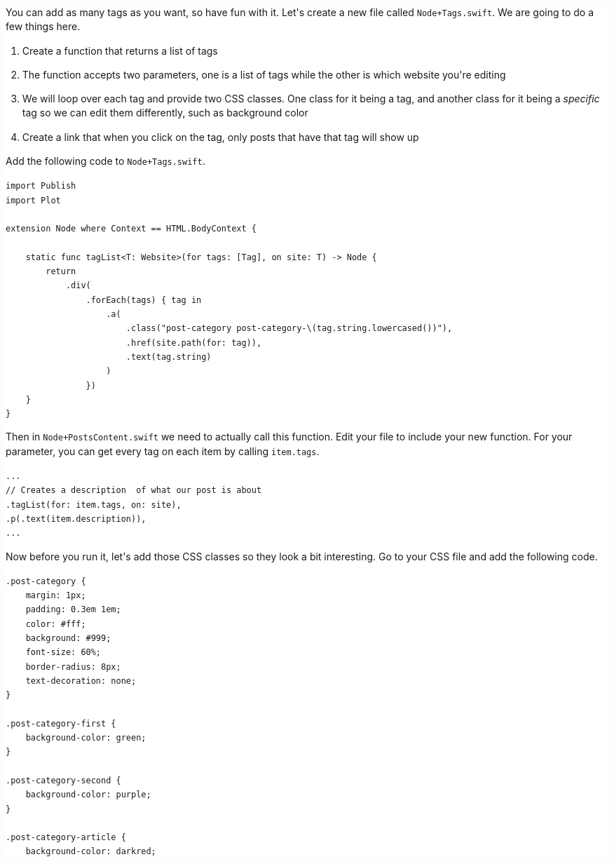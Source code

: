 You can add as many tags as you want, so have fun with it. Let's create a new file called `Node+Tags.swift`. We are going to do a few things here.

1) Create a function that returns a list of tags

2) The function accepts two parameters, one is a list of tags while the other is which website you're editing

3) We will loop over each tag and provide two CSS classes. One class for it being a tag, and another class for it being a *specific* tag so we can edit them differently, such as background color

4) Create a link that when you click on the tag, only posts that have that tag will show up

Add the following code to `Node+Tags.swift`.

```
import Publish
import Plot

extension Node where Context == HTML.BodyContext {
    
    static func tagList<T: Website>(for tags: [Tag], on site: T) -> Node {
        return
            .div(
                .forEach(tags) { tag in
                    .a(
                        .class("post-category post-category-\(tag.string.lowercased())"),
                        .href(site.path(for: tag)),
                        .text(tag.string)
                    )
                })
    }
}
```
Then in `Node+PostsContent.swift` we need to actually call this function. Edit your file to include your new function. For your parameter, you can get every tag on each item by calling `item.tags`.

```
...
// Creates a description  of what our post is about
.tagList(for: item.tags, on: site),
.p(.text(item.description)),
...
```
Now before you run it, let's add those CSS classes so they look a bit interesting. Go to your CSS file and add the following code.

```
.post-category {
    margin: 1px;
    padding: 0.3em 1em;
    color: #fff;
    background: #999;
    font-size: 60%;
    border-radius: 8px;
    text-decoration: none;
}

.post-category-first {
    background-color: green;
}

.post-category-second {
    background-color: purple;
}

.post-category-article {
    background-color: darkred;
```